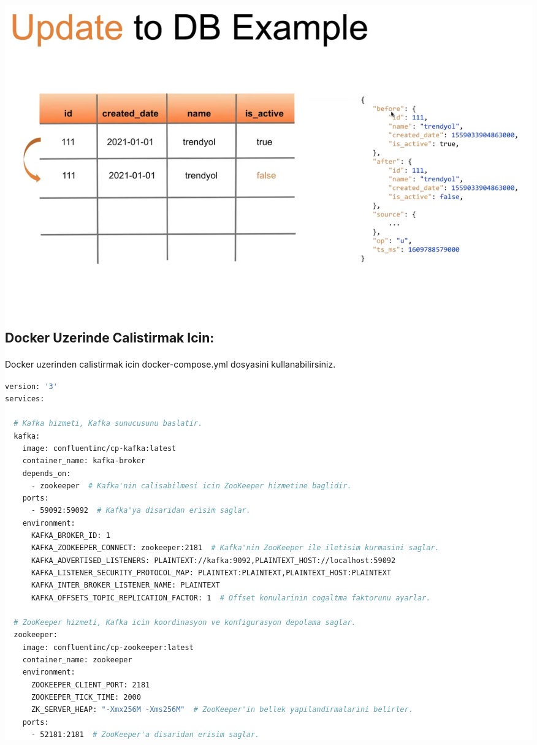 <p align="center">
    <img src="png/debezium-db-2.png" alt="debezium-db" width="%100" height="%100" style="border-radius: 20px">
</p>

## Docker Uzerinde Calistirmak Icin:

Docker uzerinden calistirmak icin docker-compose.yml dosyasini kullanabilirsiniz.

```dockerfile
version: '3'
services:

  # Kafka hizmeti, Kafka sunucusunu baslatir.
  kafka:
    image: confluentinc/cp-kafka:latest
    container_name: kafka-broker
    depends_on:
      - zookeeper  # Kafka'nin calisabilmesi icin ZooKeeper hizmetine baglidir.
    ports:
      - 59092:59092  # Kafka'ya disaridan erisim saglar.
    environment:
      KAFKA_BROKER_ID: 1
      KAFKA_ZOOKEEPER_CONNECT: zookeeper:2181  # Kafka'nin ZooKeeper ile iletisim kurmasini saglar.
      KAFKA_ADVERTISED_LISTENERS: PLAINTEXT://kafka:9092,PLAINTEXT_HOST://localhost:59092
      KAFKA_LISTENER_SECURITY_PROTOCOL_MAP: PLAINTEXT:PLAINTEXT,PLAINTEXT_HOST:PLAINTEXT
      KAFKA_INTER_BROKER_LISTENER_NAME: PLAINTEXT
      KAFKA_OFFSETS_TOPIC_REPLICATION_FACTOR: 1  # Offset konularinin cogaltma faktorunu ayarlar.

  # ZooKeeper hizmeti, Kafka icin koordinasyon ve konfigurasyon depolama saglar.
  zookeeper:
    image: confluentinc/cp-zookeeper:latest
    container_name: zookeeper
    environment:
      ZOOKEEPER_CLIENT_PORT: 2181
      ZOOKEEPER_TICK_TIME: 2000
      ZK_SERVER_HEAP: "-Xmx256M -Xms256M"  # ZooKeeper'in bellek yapilandirmalarini belirler.
    ports:
      - 52181:2181  # ZooKeeper'a disaridan erisim saglar.

```